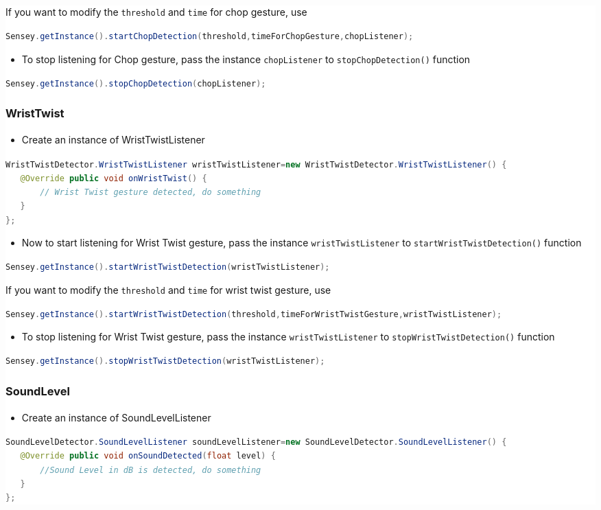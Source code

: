 If you want to modify the `threshold` and `time` for chop gesture, use

```java
Sensey.getInstance().startChopDetection(threshold,timeForChopGesture,chopListener);
```

+ To stop listening for Chop gesture, pass the instance `chopListener` to `stopChopDetection()` function

```java
Sensey.getInstance().stopChopDetection(chopListener);
```

### WristTwist

+ Create an instance of WristTwistListener

```java
WristTwistDetector.WristTwistListener wristTwistListener=new WristTwistDetector.WristTwistListener() {
   @Override public void onWristTwist() {
       // Wrist Twist gesture detected, do something
   }
};
```

+ Now to start listening for Wrist Twist gesture, pass the instance `wristTwistListener` to `startWristTwistDetection()` function

```java
Sensey.getInstance().startWristTwistDetection(wristTwistListener);
```

If you want to modify the `threshold` and `time` for wrist twist gesture, use

```java
Sensey.getInstance().startWristTwistDetection(threshold,timeForWristTwistGesture,wristTwistListener);
```

+ To stop listening for Wrist Twist gesture, pass the instance `wristTwistListener` to `stopWristTwistDetection()` function

```java
Sensey.getInstance().stopWristTwistDetection(wristTwistListener);
```

### SoundLevel

+ Create an instance of SoundLevelListener

```java
SoundLevelDetector.SoundLevelListener soundLevelListener=new SoundLevelDetector.SoundLevelListener() {
   @Override public void onSoundDetected(float level) {
       //Sound Level in dB is detected, do something
   }
};
```
